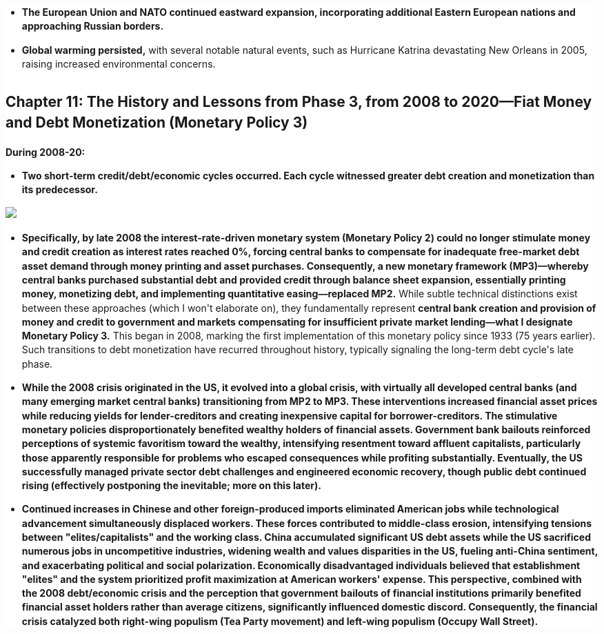 - **The European Union and NATO continued eastward expansion, incorporating additional Eastern European nations and approaching Russian borders.**
    
- **Global warming persisted,** with several notable natural events, such as Hurricane Katrina devastating New Orleans in 2005, raising increased environmental concerns.
    

## Chapter 11: The History and Lessons from Phase 3, from 2008 to 2020—Fiat Money and Debt Monetization (Monetary Policy 3)

**During 2008-20:**

- **Two short-term credit/debt/economic cycles occurred. Each cycle witnessed greater debt creation and monetization than its predecessor.**

![](https://media.licdn.com/dms/image/v2/D4E12AQFJkiC51iuevg/article-inline_image-shrink_1000_1488/article-inline_image-shrink_1000_1488/0/1738243800850?e=1749686400&v=beta&t=Il2wVYaUtQr2DKo5LcHvXJK_i9sgiFGncid9ZvWaKeI)

- **Specifically, by late 2008 the interest-rate-driven monetary system (Monetary Policy 2) could no longer stimulate money and credit creation as interest rates reached 0%, forcing central banks to compensate for inadequate free-market debt asset demand through money printing and asset purchases. Consequently, a new monetary framework (MP3)—whereby central banks purchased substantial debt and provided credit through balance sheet expansion, essentially printing money, monetizing debt, and implementing quantitative easing—replaced MP2.** While subtle technical distinctions exist between these approaches (which I won't elaborate on), they fundamentally represent **central bank creation and provision of money and credit to government and markets compensating for insufficient private market lending—what I designate Monetary Policy 3.** This began in 2008, marking the first implementation of this monetary policy since 1933 (75 years earlier). Such transitions to debt monetization have recurred throughout history, typically signaling the long-term debt cycle's late phase.
    
- **While the 2008 crisis originated in the US, it evolved into a global crisis, with virtually all developed central banks (and many emerging market central banks) transitioning from MP2 to MP3. These interventions increased financial asset prices while reducing yields for lender-creditors and creating inexpensive capital for borrower-creditors. The stimulative monetary policies disproportionately benefited wealthy holders of financial assets. Government bank bailouts reinforced perceptions of systemic favoritism toward the wealthy, intensifying resentment toward affluent capitalists, particularly those apparently responsible for problems who escaped consequences while profiting substantially. Eventually, the US successfully managed private sector debt challenges and engineered economic recovery, though public debt continued rising (effectively postponing the inevitable; more on this later).**
    
- **Continued increases in Chinese and other foreign-produced imports eliminated American jobs while technological advancement simultaneously displaced workers. These forces contributed to middle-class erosion, intensifying tensions between "elites/capitalists" and the working class. China accumulated significant US debt assets while the US sacrificed numerous jobs in uncompetitive industries, widening wealth and values disparities in the US, fueling anti-China sentiment, and exacerbating political and social polarization. Economically disadvantaged individuals believed that establishment "elites" and the system prioritized profit maximization at American workers' expense. This perspective, combined with the 2008 debt/economic crisis and the perception that government bailouts of financial institutions primarily benefited financial asset holders rather than average citizens, significantly influenced domestic discord. Consequently, the financial crisis catalyzed both right-wing populism (Tea Party movement) and left-wing populism (Occupy Wall Street).**
    
